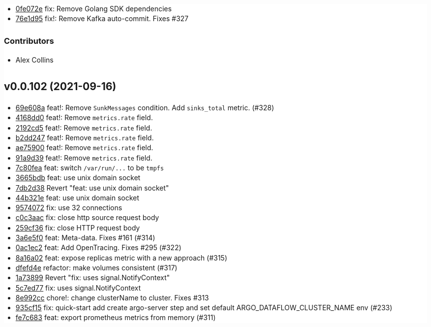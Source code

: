  * [0fe072e](https://github.com/argoproj-labs/argo-dataflow/commit/0fe072e335ffe3a5d805b3f9b33cbd301c5fda9e) fix: Remove Golang SDK dependencies
 * [76e1d95](https://github.com/argoproj-labs/argo-dataflow/commit/76e1d95354f60938514679fb625e665ed4c7da80) fix!: Remove Kafka auto-commit. Fixes #327

### Contributors

 * Alex Collins

## v0.0.102 (2021-09-16)

 * [69e608a](https://github.com/argoproj-labs/argo-dataflow/commit/69e608a53a4f326eda0c00063d20950b441879b0) feat!: Remove `SunkMessages` condition. Add `sinks_total` metric. (#328)
 * [4168dd0](https://github.com/argoproj-labs/argo-dataflow/commit/4168dd0eb796ffffcc70095779bf1928aa94dec6) feat!: Remove `metrics.rate` field.
 * [2192cd5](https://github.com/argoproj-labs/argo-dataflow/commit/2192cd55233377fdeb66cef9cf23d62c0e497b13) feat!: Remove `metrics.rate` field.
 * [b2dd247](https://github.com/argoproj-labs/argo-dataflow/commit/b2dd247170cb2997028e9b32b0b244f1c160a809) feat!: Remove `metrics.rate` field.
 * [ae75900](https://github.com/argoproj-labs/argo-dataflow/commit/ae75900d38370c3284195458b7e11dacc8e00718) feat!: Remove `metrics.rate` field.
 * [91a9d39](https://github.com/argoproj-labs/argo-dataflow/commit/91a9d3964831f1f1d596a7d5827a0ac7ed18c937) feat!: Remove `metrics.rate` field.
 * [7c80fea](https://github.com/argoproj-labs/argo-dataflow/commit/7c80feafef64dddb1e5f798c1dddbb0586f0bf69) feat: switch `/var/run/...` to be `tmpfs`
 * [3665bdb](https://github.com/argoproj-labs/argo-dataflow/commit/3665bdb3917cbd3fe8864890c9dc20ae94f7cae2) feat: use unix domain socket
 * [7db2d38](https://github.com/argoproj-labs/argo-dataflow/commit/7db2d38f1ea7042332c42c94306c2d6c2ae2a733) Revert "feat: use unix domain socket"
 * [44b321e](https://github.com/argoproj-labs/argo-dataflow/commit/44b321eba08a17858e6eacc34e55ce64beff523a) feat: use unix domain socket
 * [9574072](https://github.com/argoproj-labs/argo-dataflow/commit/9574072c95241cdca0f2d00ea9b7b9c755a34f92) fix: use 32 connections
 * [c0c3aac](https://github.com/argoproj-labs/argo-dataflow/commit/c0c3aac9416bb0a595210e8a02f091ed32b7e3ae) fix: close http source request body
 * [259cf36](https://github.com/argoproj-labs/argo-dataflow/commit/259cf362d75c225c1c33a83b73b11dfab7e7bc6e) fix: close HTTP request body
 * [3a6e5f0](https://github.com/argoproj-labs/argo-dataflow/commit/3a6e5f010025b400f5d84f161d7c942d931c328a) feat: Meta-data. Fixes #161  (#314)
 * [0ac1ec2](https://github.com/argoproj-labs/argo-dataflow/commit/0ac1ec24eacdf60fc82d6a6c8ae6f432a2d7fb3b) feat: Add OpenTracing. Fixes #295 (#322)
 * [8a16a02](https://github.com/argoproj-labs/argo-dataflow/commit/8a16a0245c4b6639cd700b8eea25824700699e3a) feat: expose replicas metric with a new approach (#315)
 * [dfefd4e](https://github.com/argoproj-labs/argo-dataflow/commit/dfefd4e0fe6156e10e8ade4e8c887eb10c222978) refactor: make volumes consistent (#317)
 * [1a73899](https://github.com/argoproj-labs/argo-dataflow/commit/1a73899e86458ad283425ef8d25519012b1d23d7) Revert "fix: uses signal.NotifyContext"
 * [5c7ed77](https://github.com/argoproj-labs/argo-dataflow/commit/5c7ed772a2f597f15af0b0e5c5634d7f3a3a8ce0) fix: uses signal.NotifyContext
 * [8e992cc](https://github.com/argoproj-labs/argo-dataflow/commit/8e992cc5f6b35f3671b2edc99cb6bd96d714abc4) chore!: change clusterName to cluster. Fixes #313
 * [935cf15](https://github.com/argoproj-labs/argo-dataflow/commit/935cf15cbdb3968bdd24ad4cd26d13c31bbed420) fix: quick-start add create argo-server step and set default ARGO_DATAFLOW_CLUSTER_NAME env (#233)
 * [fe7c683](https://github.com/argoproj-labs/argo-dataflow/commit/fe7c683f0a58ed3419ed7e502e27fa3869c3c594) feat: export prometheus metrics from memory (#311)
